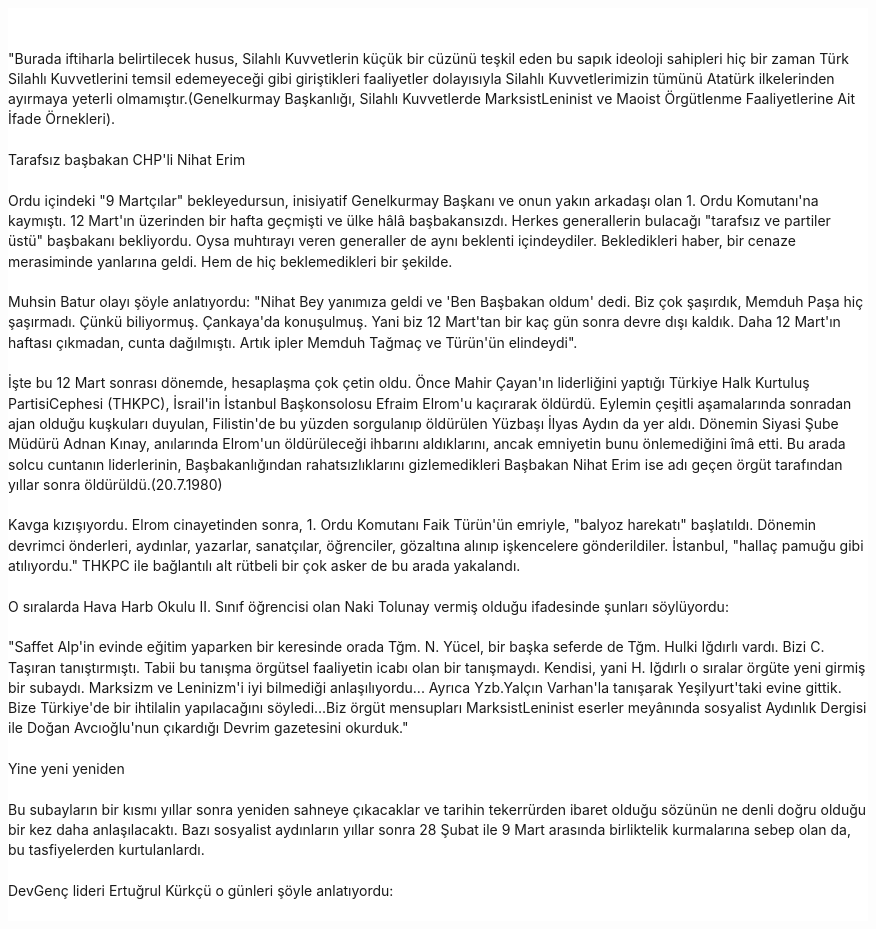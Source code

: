   <br/>
   <br/>
   "Burada iftiharla belirtilecek husus, Silahlı Kuvvetlerin küçük bir cüzünü teşkil eden bu sapık ideoloji sahipleri hiç bir zaman Türk Silahlı Kuvvetlerini temsil edemeyeceği gibi giriştikleri faaliyetler dolayısıyla Silahlı Kuvvetlerimizin tümünü Atatürk ilkelerinden ayırmaya yeterli olmamıştır.(Genelkurmay Başkanlığı, Silahlı Kuvvetlerde MarksistLeninist ve Maoist Örgütlenme Faaliyetlerine Ait İfade Örnekleri).
   <br/>
   <br/>
   Tarafsız başbakan CHP'li Nihat Erim
   <br/>
   <br/>
   Ordu içindeki "9 Martçılar" bekleyedursun, inisiyatif Genelkurmay Başkanı ve onun yakın arkadaşı olan 1. Ordu Komutanı'na kaymıştı. 12 Mart'ın üzerinden bir hafta geçmişti ve ülke hâlâ başbakansızdı. Herkes generallerin bulacağı "tarafsız ve partiler üstü" başbakanı bekliyordu. Oysa muhtırayı veren generaller de aynı beklenti içindeydiler. Bekledikleri haber, bir cenaze merasiminde yanlarına geldi. Hem de hiç beklemedikleri bir şekilde.
   <br/>
   <br/>
   Muhsin Batur olayı şöyle anlatıyordu: "Nihat Bey yanımıza geldi ve 'Ben Başbakan oldum' dedi. Biz çok şaşırdık, Memduh Paşa hiç şaşırmadı. Çünkü biliyormuş. Çankaya'da konuşulmuş. Yani biz 12 Mart'tan bir kaç gün sonra devre dışı kaldık. Daha 12 Mart'ın haftası çıkmadan, cunta dağılmıştı. Artık ipler Memduh Tağmaç ve Türün'ün elindeydi".
   <br/>
   <br/>
   İşte bu 12 Mart sonrası dönemde, hesaplaşma çok çetin oldu. Önce Mahir Çayan'ın liderliğini yaptığı Türkiye Halk Kurtuluş PartisiCephesi (THKPC), İsrail'in İstanbul Başkonsolosu Efraim Elrom'u kaçırarak öldürdü. Eylemin çeşitli aşamalarında sonradan ajan olduğu kuşkuları duyulan, Filistin'de bu yüzden sorgulanıp öldürülen Yüzbaşı İlyas Aydın da yer aldı. Dönemin Siyasi Şube Müdürü Adnan Kınay, anılarında Elrom'un öldürüleceği ihbarını aldıklarını, ancak emniyetin bunu önlemediğini îmâ etti. Bu arada solcu cuntanın liderlerinin, Başbakanlığından rahatsızlıklarını gizlemedikleri Başbakan Nihat Erim ise  adı geçen örgüt tarafından yıllar sonra öldürüldü.(20.7.1980)
   <br/>
   <br/>
   Kavga kızışıyordu. Elrom cinayetinden sonra, 1. Ordu Komutanı Faik Türün'ün emriyle, "balyoz harekatı" başlatıldı. Dönemin devrimci önderleri, aydınlar, yazarlar, sanatçılar, öğrenciler, gözaltına alınıp işkencelere gönderildiler. İstanbul, "hallaç pamuğu gibi atılıyordu." THKPC ile bağlantılı alt rütbeli bir çok asker de bu arada yakalandı.
   <br/>
   <br/>
   O sıralarda Hava Harb Okulu II. Sınıf öğrencisi olan Naki Tolunay vermiş olduğu ifadesinde şunları söylüyordu:
   <br/>
   <br/>
   "Saffet Alp'in evinde eğitim yaparken bir keresinde orada Tğm. N. Yücel, bir başka seferde de Tğm. Hulki Iğdırlı vardı. Bizi C. Taşıran tanıştırmıştı. Tabii bu tanışma örgütsel faaliyetin icabı olan bir tanışmaydı. Kendisi, yani H. Iğdırlı o sıralar örgüte yeni girmiş bir subaydı. Marksizm ve Leninizm'i iyi bilmediği anlaşılıyordu... Ayrıca Yzb.Yalçın Varhan'la tanışarak Yeşilyurt'taki evine gittik. Bize Türkiye'de bir ihtilalin yapılacağını söyledi...Biz örgüt mensupları MarksistLeninist eserler meyânında sosyalist Aydınlık Dergisi ile Doğan Avcıoğlu'nun çıkardığı Devrim gazetesini okurduk."
   <br/>
   <br/>
   Yine yeni yeniden
   <br/>
   <br/>
   Bu subayların bir kısmı yıllar sonra yeniden sahneye çıkacaklar ve tarihin tekerrürden ibaret olduğu sözünün ne denli doğru olduğu bir kez daha anlaşılacaktı. Bazı sosyalist aydınların yıllar sonra 28 Şubat ile 9 Mart arasında birliktelik kurmalarına sebep olan da, bu tasfiyelerden kurtulanlardı.
   <br/>
   <br/>
   DevGenç lideri Ertuğrul Kürkçü o günleri şöyle anlatıyordu:
   <br/>
   <br/>